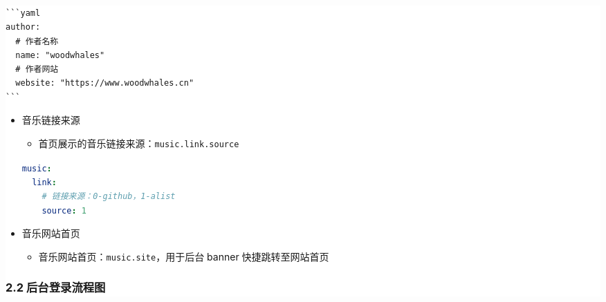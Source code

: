     ```yaml
    author:
      # 作者名称
      name: "woodwhales"
      # 作者网站
      website: "https://www.woodwhales.cn"
    ```

- 音乐链接来源

    - 首页展示的音乐链接来源：`music.link.source`

    ```yaml
    music:
      link:
        # 链接来源：0-github，1-alist
        source: 1
    ```
    
- 音乐网站首页

    - 音乐网站首页：`music.site`，用于后台 banner 快捷跳转至网站首页

### 2.2 后台登录流程图
